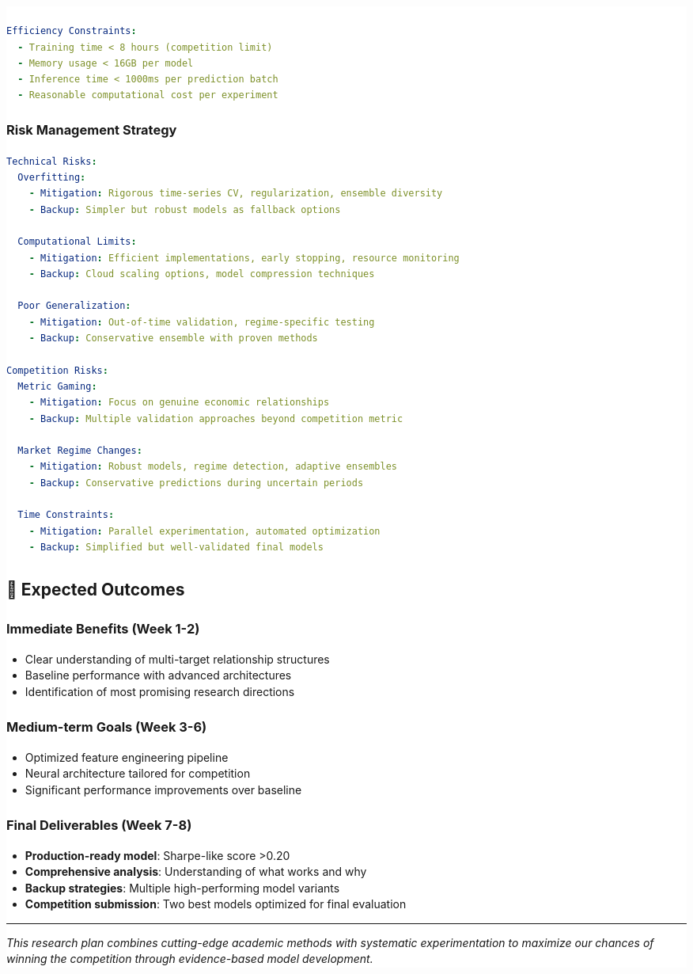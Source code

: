 ```yaml

Efficiency Constraints:
  - Training time < 8 hours (competition limit)
  - Memory usage < 16GB per model
  - Inference time < 1000ms per prediction batch
  - Reasonable computational cost per experiment
```

### Risk Management Strategy
```yaml
Technical Risks:
  Overfitting:
    - Mitigation: Rigorous time-series CV, regularization, ensemble diversity
    - Backup: Simpler but robust models as fallback options
  
  Computational Limits:
    - Mitigation: Efficient implementations, early stopping, resource monitoring
    - Backup: Cloud scaling options, model compression techniques
  
  Poor Generalization:
    - Mitigation: Out-of-time validation, regime-specific testing
    - Backup: Conservative ensemble with proven methods

Competition Risks:
  Metric Gaming:
    - Mitigation: Focus on genuine economic relationships
    - Backup: Multiple validation approaches beyond competition metric
  
  Market Regime Changes:
    - Mitigation: Robust models, regime detection, adaptive ensembles
    - Backup: Conservative predictions during uncertain periods
  
  Time Constraints:
    - Mitigation: Parallel experimentation, automated optimization
    - Backup: Simplified but well-validated final models
```

## 🚀 Expected Outcomes

### Immediate Benefits (Week 1-2)
- Clear understanding of multi-target relationship structures
- Baseline performance with advanced architectures
- Identification of most promising research directions

### Medium-term Goals (Week 3-6)  
- Optimized feature engineering pipeline
- Neural architecture tailored for competition
- Significant performance improvements over baseline

### Final Deliverables (Week 7-8)
- **Production-ready model**: Sharpe-like score >0.20
- **Comprehensive analysis**: Understanding of what works and why
- **Backup strategies**: Multiple high-performing model variants
- **Competition submission**: Two best models optimized for final evaluation

---

*This research plan combines cutting-edge academic methods with systematic experimentation to maximize our chances of winning the competition through evidence-based model development.*